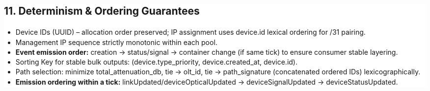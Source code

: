 ## 11. Determinism & Ordering Guarantees

- Device IDs (UUID) – allocation order preserved; IP assignment uses device.id lexical ordering for /31 pairing.
- Management IP sequence strictly monotonic within each pool.
- **Event emission order:** creation → status/signal → container change (if same tick) to ensure consumer stable layering.
- Sorting Key for stable bulk outputs: (device.type_priority, device.created_at, device.id).
- Path selection: minimize total_attenuation_db, tie → olt_id, tie → path_signature (concatenated ordered IDs) lexicographically.
- **Emission ordering within a tick:** linkUpdated/deviceOpticalUpdated → deviceSignalUpdated → deviceStatusUpdated.
